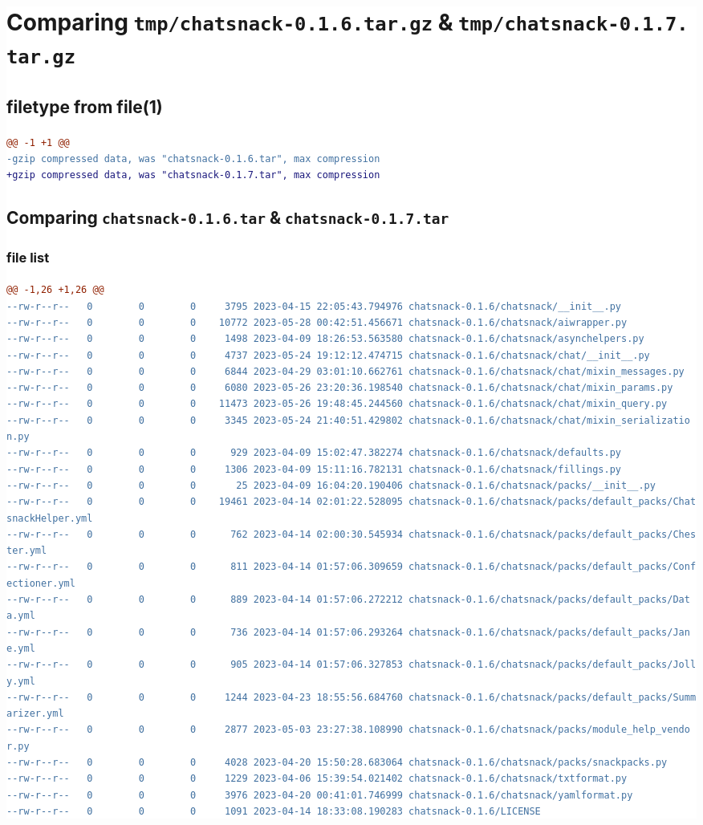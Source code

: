 # Comparing `tmp/chatsnack-0.1.6.tar.gz` & `tmp/chatsnack-0.1.7.tar.gz`

## filetype from file(1)

```diff
@@ -1 +1 @@
-gzip compressed data, was "chatsnack-0.1.6.tar", max compression
+gzip compressed data, was "chatsnack-0.1.7.tar", max compression
```

## Comparing `chatsnack-0.1.6.tar` & `chatsnack-0.1.7.tar`

### file list

```diff
@@ -1,26 +1,26 @@
--rw-r--r--   0        0        0     3795 2023-04-15 22:05:43.794976 chatsnack-0.1.6/chatsnack/__init__.py
--rw-r--r--   0        0        0    10772 2023-05-28 00:42:51.456671 chatsnack-0.1.6/chatsnack/aiwrapper.py
--rw-r--r--   0        0        0     1498 2023-04-09 18:26:53.563580 chatsnack-0.1.6/chatsnack/asynchelpers.py
--rw-r--r--   0        0        0     4737 2023-05-24 19:12:12.474715 chatsnack-0.1.6/chatsnack/chat/__init__.py
--rw-r--r--   0        0        0     6844 2023-04-29 03:01:10.662761 chatsnack-0.1.6/chatsnack/chat/mixin_messages.py
--rw-r--r--   0        0        0     6080 2023-05-26 23:20:36.198540 chatsnack-0.1.6/chatsnack/chat/mixin_params.py
--rw-r--r--   0        0        0    11473 2023-05-26 19:48:45.244560 chatsnack-0.1.6/chatsnack/chat/mixin_query.py
--rw-r--r--   0        0        0     3345 2023-05-24 21:40:51.429802 chatsnack-0.1.6/chatsnack/chat/mixin_serialization.py
--rw-r--r--   0        0        0      929 2023-04-09 15:02:47.382274 chatsnack-0.1.6/chatsnack/defaults.py
--rw-r--r--   0        0        0     1306 2023-04-09 15:11:16.782131 chatsnack-0.1.6/chatsnack/fillings.py
--rw-r--r--   0        0        0       25 2023-04-09 16:04:20.190406 chatsnack-0.1.6/chatsnack/packs/__init__.py
--rw-r--r--   0        0        0    19461 2023-04-14 02:01:22.528095 chatsnack-0.1.6/chatsnack/packs/default_packs/ChatsnackHelper.yml
--rw-r--r--   0        0        0      762 2023-04-14 02:00:30.545934 chatsnack-0.1.6/chatsnack/packs/default_packs/Chester.yml
--rw-r--r--   0        0        0      811 2023-04-14 01:57:06.309659 chatsnack-0.1.6/chatsnack/packs/default_packs/Confectioner.yml
--rw-r--r--   0        0        0      889 2023-04-14 01:57:06.272212 chatsnack-0.1.6/chatsnack/packs/default_packs/Data.yml
--rw-r--r--   0        0        0      736 2023-04-14 01:57:06.293264 chatsnack-0.1.6/chatsnack/packs/default_packs/Jane.yml
--rw-r--r--   0        0        0      905 2023-04-14 01:57:06.327853 chatsnack-0.1.6/chatsnack/packs/default_packs/Jolly.yml
--rw-r--r--   0        0        0     1244 2023-04-23 18:55:56.684760 chatsnack-0.1.6/chatsnack/packs/default_packs/Summarizer.yml
--rw-r--r--   0        0        0     2877 2023-05-03 23:27:38.108990 chatsnack-0.1.6/chatsnack/packs/module_help_vendor.py
--rw-r--r--   0        0        0     4028 2023-04-20 15:50:28.683064 chatsnack-0.1.6/chatsnack/packs/snackpacks.py
--rw-r--r--   0        0        0     1229 2023-04-06 15:39:54.021402 chatsnack-0.1.6/chatsnack/txtformat.py
--rw-r--r--   0        0        0     3976 2023-04-20 00:41:01.746999 chatsnack-0.1.6/chatsnack/yamlformat.py
--rw-r--r--   0        0        0     1091 2023-04-14 18:33:08.190283 chatsnack-0.1.6/LICENSE
```